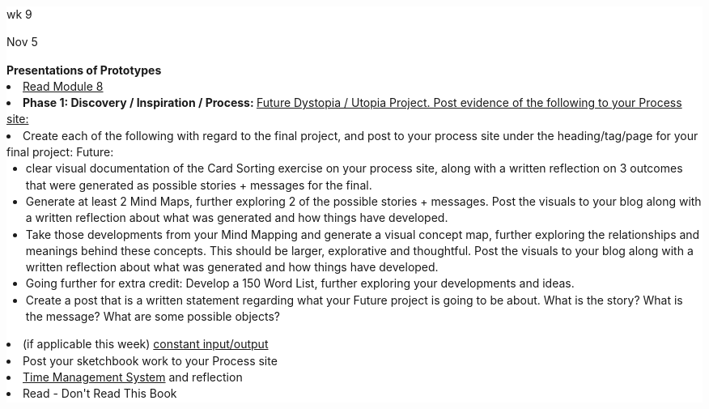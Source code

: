 </td></tr>
<tr>
    <td valign="top">wk 9 <p>Nov 5</p></td>    
    <td valign="top"><strong> Presentations of Prototypes</strong> </td>
    <td valign="top">
      <li> <a href = "http://teaching.polishedsolid.com/ip/mod8/content/index.html#/?_k=6m31cj"> Read Module 8 </a> </li>
      <li><strong> Phase 1: Discovery / Inspiration / Process: </strong><a href="future.md">Future Dystopia / Utopia Project. Post evidence of the following to your Process site:</a></li> 
    <li> Create each of the following with regard to the final project, and post to your process site under the heading/tag/page for your final project: Future:
        <ul>
            <li> clear visual documentation of the Card Sorting exercise on your process site, along with a written reflection on 3 outcomes that were generated as possible stories + messages for the final.
            </li>
            <li>
                Generate at least 2 Mind Maps, further exploring 2 of the possible stories + messages. Post the visuals to your blog along with a written reflection about what was generated and how things have developed.
            </li>
            <li>
                Take those developments from your Mind Mapping and generate a visual concept map, further exploring the relationships and meanings behind these concepts. This should be larger, explorative and thoughtful.
                Post the visuals to your blog along with a written reflection about what was generated and how things have developed.
            </li>
            <li> Going further for extra credit: Develop a 150 Word List, further exploring your developments and ideas.
            </li>
            <li>
                Create a post that is a written statement regarding what your Future project is going to be about. What is the story? What is the message? What are some possible  objects?
            </li>
            </ul>
        </li>
        <li>(if applicable this week) <a href="constant_input_output.md">constant input/output</a></li>
    <li> Post your sketchbook work to your Process site </li>
    <li><a href ="Time_Management_System.md">Time Management System</a> and reflection</li><li> Read - Don't Read This Book </li>
    </td>
  </tr>
</table>




